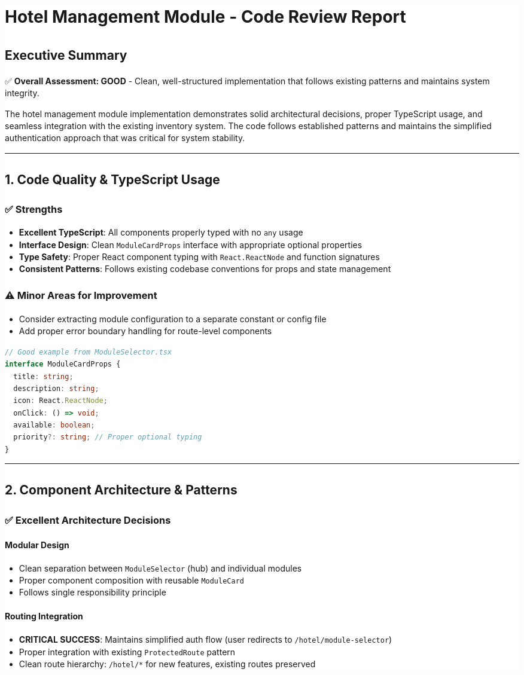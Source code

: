 # Hotel Management Module - Code Review Report

## Executive Summary
✅ **Overall Assessment: GOOD** - Clean, well-structured implementation that follows existing patterns and maintains system integrity.

The hotel management module implementation demonstrates solid architectural decisions, proper TypeScript usage, and seamless integration with the existing inventory system. The code follows established patterns and maintains the simplified authentication approach that was critical for system stability.

---

## 1. Code Quality & TypeScript Usage

### ✅ Strengths
- **Excellent TypeScript**: All components properly typed with no `any` usage
- **Interface Design**: Clean `ModuleCardProps` interface with appropriate optional properties
- **Type Safety**: Proper React component typing with `React.ReactNode` and function signatures
- **Consistent Patterns**: Follows existing codebase conventions for props and state management

### ⚠️ Minor Areas for Improvement
- Consider extracting module configuration to a separate constant or config file
- Add proper error boundary handling for route-level components

```typescript
// Good example from ModuleSelector.tsx
interface ModuleCardProps {
  title: string;
  description: string;
  icon: React.ReactNode;
  onClick: () => void;
  available: boolean;
  priority?: string; // Proper optional typing
}
```

---

## 2. Component Architecture & Patterns

### ✅ Excellent Architecture Decisions

#### **Modular Design**
- Clean separation between `ModuleSelector` (hub) and individual modules
- Proper component composition with reusable `ModuleCard`
- Follows single responsibility principle

#### **Routing Integration**
- **CRITICAL SUCCESS**: Maintains simplified auth flow (user redirects to `/hotel/module-selector`)
- Proper integration with existing `ProtectedRoute` pattern
- Clean route hierarchy: `/hotel/*` for new features, existing routes preserved
